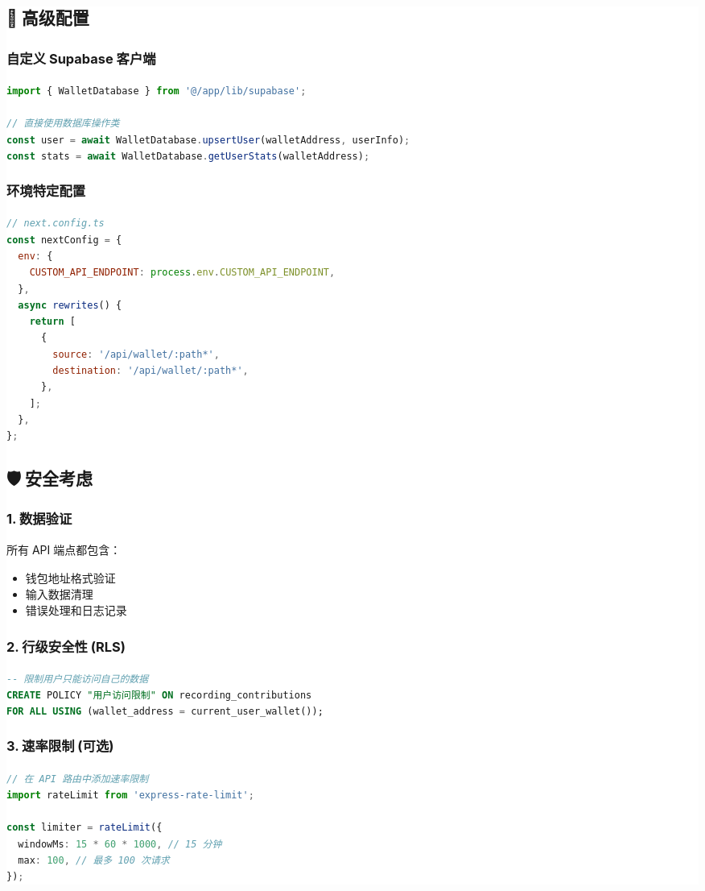 ## 🔧 高级配置

### 自定义 Supabase 客户端
```typescript
import { WalletDatabase } from '@/app/lib/supabase';

// 直接使用数据库操作类
const user = await WalletDatabase.upsertUser(walletAddress, userInfo);
const stats = await WalletDatabase.getUserStats(walletAddress);
```

### 环境特定配置
```javascript
// next.config.ts
const nextConfig = {
  env: {
    CUSTOM_API_ENDPOINT: process.env.CUSTOM_API_ENDPOINT,
  },
  async rewrites() {
    return [
      {
        source: '/api/wallet/:path*',
        destination: '/api/wallet/:path*',
      },
    ];
  },
};
```

## 🛡️ 安全考虑

### 1. 数据验证
所有 API 端点都包含：
- 钱包地址格式验证
- 输入数据清理
- 错误处理和日志记录

### 2. 行级安全性 (RLS)
```sql
-- 限制用户只能访问自己的数据
CREATE POLICY "用户访问限制" ON recording_contributions 
FOR ALL USING (wallet_address = current_user_wallet());
```

### 3. 速率限制 (可选)
```typescript
// 在 API 路由中添加速率限制
import rateLimit from 'express-rate-limit';

const limiter = rateLimit({
  windowMs: 15 * 60 * 1000, // 15 分钟
  max: 100, // 最多 100 次请求
});
```

